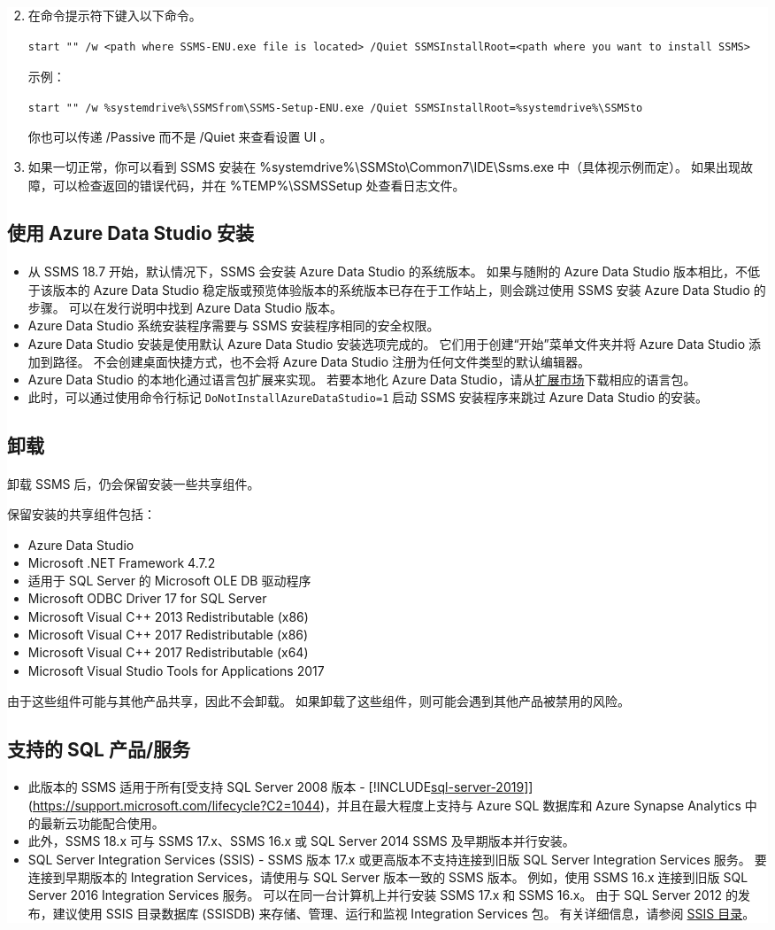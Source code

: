 2. 在命令提示符下键入以下命令。

    ```console
    start "" /w <path where SSMS-ENU.exe file is located> /Quiet SSMSInstallRoot=<path where you want to install SSMS>
    ```

    示例：

    ```console
    start "" /w %systemdrive%\SSMSfrom\SSMS-Setup-ENU.exe /Quiet SSMSInstallRoot=%systemdrive%\SSMSto
    ```

    你也可以传递 /Passive 而不是 /Quiet 来查看设置 UI   。

3. 如果一切正常，你可以看到 SSMS 安装在 %systemdrive%\SSMSto\Common7\IDE\Ssms.exe 中（具体视示例而定）。 如果出现故障，可以检查返回的错误代码，并在 %TEMP%\SSMSSetup 处查看日志文件。

## <a name="installation-with-azure-data-studio"></a>使用 Azure Data Studio 安装

- 从 SSMS 18.7 开始，默认情况下，SSMS 会安装 Azure Data Studio 的系统版本。  如果与随附的 Azure Data Studio 版本相比，不低于该版本的 Azure Data Studio 稳定版或预览体验版本的系统版本已存在于工作站上，则会跳过使用 SSMS 安装 Azure Data Studio 的步骤。 可以在发行说明中找到 Azure Data Studio 版本。
- Azure Data Studio 系统安装程序需要与 SSMS 安装程序相同的安全权限。
- Azure Data Studio 安装是使用默认 Azure Data Studio 安装选项完成的。 它们用于创建“开始”菜单文件夹并将 Azure Data Studio 添加到路径。 不会创建桌面快捷方式，也不会将 Azure Data Studio 注册为任何文件类型的默认编辑器。
- Azure Data Studio 的本地化通过语言包扩展来实现。 若要本地化 Azure Data Studio，请从[扩展市场](../azure-data-studio/extensions/add-extensions.md)下载相应的语言包。
- 此时，可以通过使用命令行标记 `DoNotInstallAzureDataStudio=1` 启动 SSMS 安装程序来跳过 Azure Data Studio 的安装。

## <a name="uninstall"></a>卸载

卸载 SSMS 后，仍会保留安装一些共享组件。

保留安装的共享组件包括：

- Azure Data Studio
- Microsoft .NET Framework 4.7.2
- 适用于 SQL Server 的 Microsoft OLE DB 驱动程序
- Microsoft ODBC Driver 17 for SQL Server
- Microsoft Visual C++ 2013 Redistributable (x86)
- Microsoft Visual C++ 2017 Redistributable (x86)
- Microsoft Visual C++ 2017 Redistributable (x64)
- Microsoft Visual Studio Tools for Applications 2017

由于这些组件可能与其他产品共享，因此不会卸载。 如果卸载了这些组件，则可能会遇到其他产品被禁用的风险。

## <a name="supported-sql-offerings"></a>支持的 SQL 产品/服务

- 此版本的 SSMS 适用于所有[受支持 SQL Server 2008 版本 - [!INCLUDE[sql-server-2019](../includes/sssqlv15-md.md)]](https://support.microsoft.com/lifecycle?C2=1044)，并且在最大程度上支持与 Azure SQL 数据库和 Azure Synapse Analytics 中的最新云功能配合使用。
- 此外，SSMS 18.x 可与 SSMS 17.x、SSMS 16.x 或 SQL Server 2014 SSMS 及早期版本并行安装。
- SQL Server Integration Services (SSIS) - SSMS 版本 17.x 或更高版本不支持连接到旧版 SQL Server Integration Services 服务。 要连接到早期版本的 Integration Services，请使用与 SQL Server 版本一致的 SSMS 版本。 例如，使用 SSMS 16.x 连接到旧版 SQL Server 2016 Integration Services 服务。 可以在同一台计算机上并行安装 SSMS 17.x 和 SSMS 16.x。 由于 SQL Server 2012 的发布，建议使用 SSIS 目录数据库 (SSISDB) 来存储、管理、运行和监视 Integration Services 包。 有关详细信息，请参阅 [SSIS 目录](../integration-services/catalog/ssis-catalog.md)。

